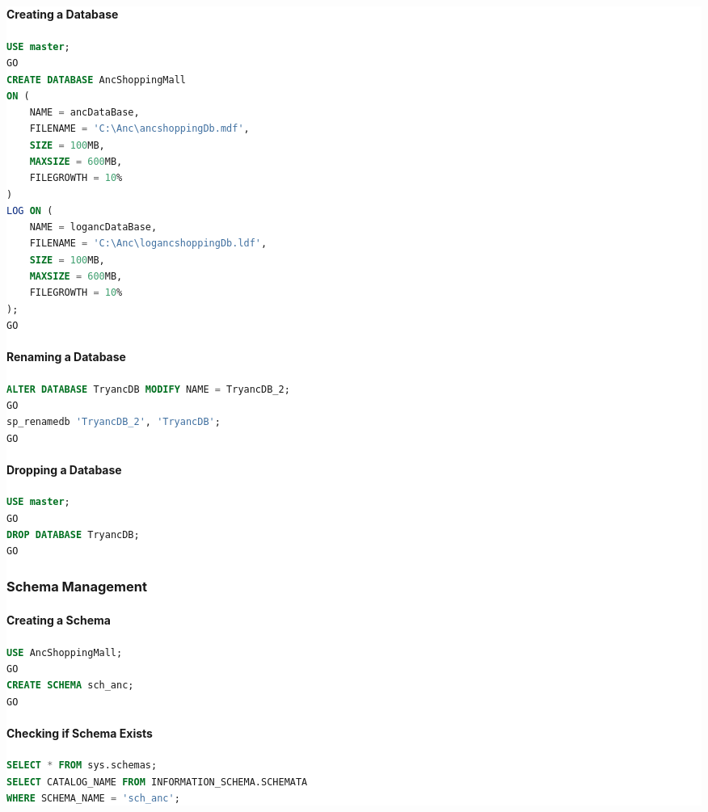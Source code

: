 #### Creating a Database
```sql
USE master;
GO
CREATE DATABASE AncShoppingMall
ON (
    NAME = ancDataBase,
    FILENAME = 'C:\Anc\ancshoppingDb.mdf',
    SIZE = 100MB,
    MAXSIZE = 600MB,
    FILEGROWTH = 10%
)
LOG ON (
    NAME = logancDataBase,
    FILENAME = 'C:\Anc\logancshoppingDb.ldf',
    SIZE = 100MB,
    MAXSIZE = 600MB,
    FILEGROWTH = 10%
);
GO
```

#### Renaming a Database
```sql
ALTER DATABASE TryancDB MODIFY NAME = TryancDB_2;
GO
sp_renamedb 'TryancDB_2', 'TryancDB';
GO
```

#### Dropping a Database
```sql
USE master;
GO
DROP DATABASE TryancDB;
GO
```

### Schema Management

#### Creating a Schema
```sql
USE AncShoppingMall;
GO
CREATE SCHEMA sch_anc;
GO
```

#### Checking if Schema Exists
```sql
SELECT * FROM sys.schemas;
SELECT CATALOG_NAME FROM INFORMATION_SCHEMA.SCHEMATA
WHERE SCHEMA_NAME = 'sch_anc';
```
